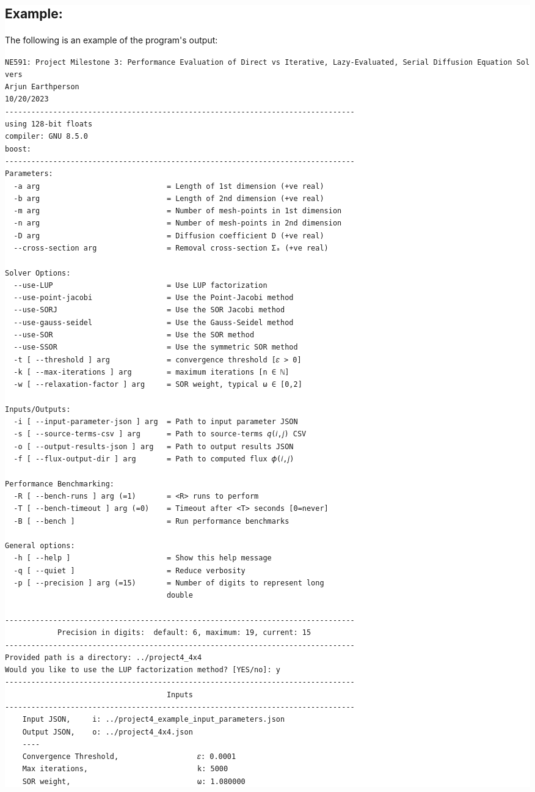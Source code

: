 ## Example:

The following is an example of the program's output:

```shell
NE591: Project Milestone 3: Performance Evaluation of Direct vs Iterative, Lazy-Evaluated, Serial Diffusion Equation Solvers
Arjun Earthperson
10/20/2023
--------------------------------------------------------------------------------
using 128-bit floats
compiler: GNU 8.5.0
boost:  
--------------------------------------------------------------------------------
Parameters:
  -a arg                             = Length of 1st dimension (+ve real)
  -b arg                             = Length of 2nd dimension (+ve real)
  -m arg                             = Number of mesh-points in 1st dimension
  -n arg                             = Number of mesh-points in 2nd dimension
  -D arg                             = Diffusion coefficient D (+ve real)
  --cross-section arg                = Removal cross-section Σₐ (+ve real)

Solver Options:
  --use-LUP                          = Use LUP factorization
  --use-point-jacobi                 = Use the Point-Jacobi method
  --use-SORJ                         = Use the SOR Jacobi method
  --use-gauss-seidel                 = Use the Gauss-Seidel method
  --use-SOR                          = Use the SOR method
  --use-SSOR                         = Use the symmetric SOR method
  -t [ --threshold ] arg             = convergence threshold [𝜀 > 0]
  -k [ --max-iterations ] arg        = maximum iterations [n ∈ ℕ]
  -w [ --relaxation-factor ] arg     = SOR weight, typical ω ∈ [0,2]

Inputs/Outputs:
  -i [ --input-parameter-json ] arg  = Path to input parameter JSON
  -s [ --source-terms-csv ] arg      = Path to source-terms 𝑞(𝑖,𝑗) CSV
  -o [ --output-results-json ] arg   = Path to output results JSON
  -f [ --flux-output-dir ] arg       = Path to computed flux 𝜙(𝑖,𝑗)

Performance Benchmarking:
  -R [ --bench-runs ] arg (=1)       = <R> runs to perform
  -T [ --bench-timeout ] arg (=0)    = Timeout after <T> seconds [0=never]
  -B [ --bench ]                     = Run performance benchmarks

General options:
  -h [ --help ]                      = Show this help message
  -q [ --quiet ]                     = Reduce verbosity
  -p [ --precision ] arg (=15)       = Number of digits to represent long 
                                     double

--------------------------------------------------------------------------------
			Precision in digits:  default: 6, maximum: 19, current: 15
--------------------------------------------------------------------------------
Provided path is a directory: ../project4_4x4
Would you like to use the LUP factorization method? [YES/no]: y
--------------------------------------------------------------------------------
                                     Inputs
--------------------------------------------------------------------------------
	Input JSON,     i: ../project4_example_input_parameters.json
	Output JSON,    o: ../project4_4x4.json
	----
	Convergence Threshold,                  𝜀: 0.0001
	Max iterations,                         k: 5000
	SOR weight,                             ω: 1.080000
```